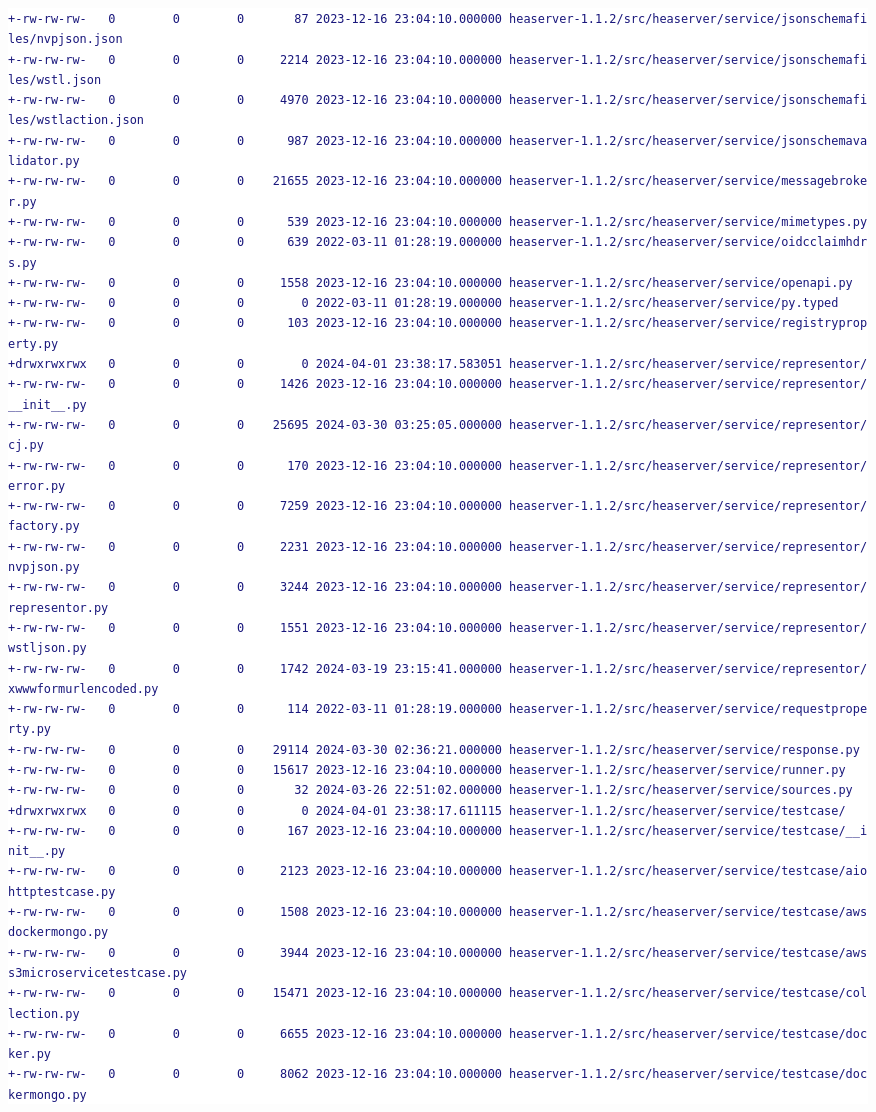 ```diff
+-rw-rw-rw-   0        0        0       87 2023-12-16 23:04:10.000000 heaserver-1.1.2/src/heaserver/service/jsonschemafiles/nvpjson.json
+-rw-rw-rw-   0        0        0     2214 2023-12-16 23:04:10.000000 heaserver-1.1.2/src/heaserver/service/jsonschemafiles/wstl.json
+-rw-rw-rw-   0        0        0     4970 2023-12-16 23:04:10.000000 heaserver-1.1.2/src/heaserver/service/jsonschemafiles/wstlaction.json
+-rw-rw-rw-   0        0        0      987 2023-12-16 23:04:10.000000 heaserver-1.1.2/src/heaserver/service/jsonschemavalidator.py
+-rw-rw-rw-   0        0        0    21655 2023-12-16 23:04:10.000000 heaserver-1.1.2/src/heaserver/service/messagebroker.py
+-rw-rw-rw-   0        0        0      539 2023-12-16 23:04:10.000000 heaserver-1.1.2/src/heaserver/service/mimetypes.py
+-rw-rw-rw-   0        0        0      639 2022-03-11 01:28:19.000000 heaserver-1.1.2/src/heaserver/service/oidcclaimhdrs.py
+-rw-rw-rw-   0        0        0     1558 2023-12-16 23:04:10.000000 heaserver-1.1.2/src/heaserver/service/openapi.py
+-rw-rw-rw-   0        0        0        0 2022-03-11 01:28:19.000000 heaserver-1.1.2/src/heaserver/service/py.typed
+-rw-rw-rw-   0        0        0      103 2023-12-16 23:04:10.000000 heaserver-1.1.2/src/heaserver/service/registryproperty.py
+drwxrwxrwx   0        0        0        0 2024-04-01 23:38:17.583051 heaserver-1.1.2/src/heaserver/service/representor/
+-rw-rw-rw-   0        0        0     1426 2023-12-16 23:04:10.000000 heaserver-1.1.2/src/heaserver/service/representor/__init__.py
+-rw-rw-rw-   0        0        0    25695 2024-03-30 03:25:05.000000 heaserver-1.1.2/src/heaserver/service/representor/cj.py
+-rw-rw-rw-   0        0        0      170 2023-12-16 23:04:10.000000 heaserver-1.1.2/src/heaserver/service/representor/error.py
+-rw-rw-rw-   0        0        0     7259 2023-12-16 23:04:10.000000 heaserver-1.1.2/src/heaserver/service/representor/factory.py
+-rw-rw-rw-   0        0        0     2231 2023-12-16 23:04:10.000000 heaserver-1.1.2/src/heaserver/service/representor/nvpjson.py
+-rw-rw-rw-   0        0        0     3244 2023-12-16 23:04:10.000000 heaserver-1.1.2/src/heaserver/service/representor/representor.py
+-rw-rw-rw-   0        0        0     1551 2023-12-16 23:04:10.000000 heaserver-1.1.2/src/heaserver/service/representor/wstljson.py
+-rw-rw-rw-   0        0        0     1742 2024-03-19 23:15:41.000000 heaserver-1.1.2/src/heaserver/service/representor/xwwwformurlencoded.py
+-rw-rw-rw-   0        0        0      114 2022-03-11 01:28:19.000000 heaserver-1.1.2/src/heaserver/service/requestproperty.py
+-rw-rw-rw-   0        0        0    29114 2024-03-30 02:36:21.000000 heaserver-1.1.2/src/heaserver/service/response.py
+-rw-rw-rw-   0        0        0    15617 2023-12-16 23:04:10.000000 heaserver-1.1.2/src/heaserver/service/runner.py
+-rw-rw-rw-   0        0        0       32 2024-03-26 22:51:02.000000 heaserver-1.1.2/src/heaserver/service/sources.py
+drwxrwxrwx   0        0        0        0 2024-04-01 23:38:17.611115 heaserver-1.1.2/src/heaserver/service/testcase/
+-rw-rw-rw-   0        0        0      167 2023-12-16 23:04:10.000000 heaserver-1.1.2/src/heaserver/service/testcase/__init__.py
+-rw-rw-rw-   0        0        0     2123 2023-12-16 23:04:10.000000 heaserver-1.1.2/src/heaserver/service/testcase/aiohttptestcase.py
+-rw-rw-rw-   0        0        0     1508 2023-12-16 23:04:10.000000 heaserver-1.1.2/src/heaserver/service/testcase/awsdockermongo.py
+-rw-rw-rw-   0        0        0     3944 2023-12-16 23:04:10.000000 heaserver-1.1.2/src/heaserver/service/testcase/awss3microservicetestcase.py
+-rw-rw-rw-   0        0        0    15471 2023-12-16 23:04:10.000000 heaserver-1.1.2/src/heaserver/service/testcase/collection.py
+-rw-rw-rw-   0        0        0     6655 2023-12-16 23:04:10.000000 heaserver-1.1.2/src/heaserver/service/testcase/docker.py
+-rw-rw-rw-   0        0        0     8062 2023-12-16 23:04:10.000000 heaserver-1.1.2/src/heaserver/service/testcase/dockermongo.py
```